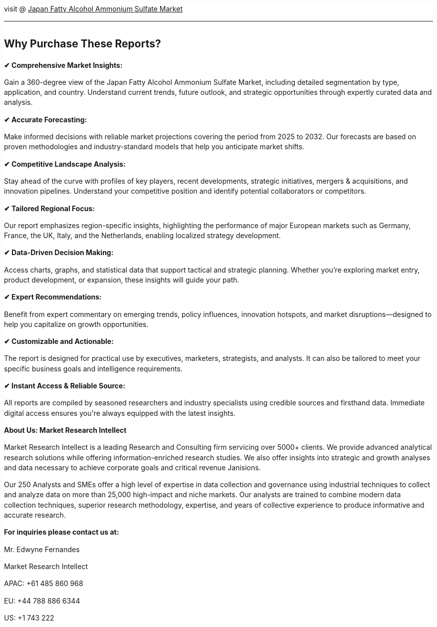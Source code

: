 visit&nbsp;@</strong>&nbsp;</span><span class="font-[700]"><a href="https://www.marketresearchintellect.com/product/fatty-alcohol-ammonium-sulfate-market/?utm_source=Linkedin&utm_medium=832" target="_blank" data-tracking-control-name="article-ssr-frontend-pulse_little-text-block" data-tracking-will-navigate="" data-test-link="">Japan Fatty Alcohol Ammonium Sulfate Market</a></span></p></blockquote><hr /><h2>Why Purchase These Reports?</h2><p><strong>✔ Comprehensive Market Insights:</strong></p><p>Gain a 360-degree view of the Japan Fatty Alcohol Ammonium Sulfate Market, including detailed segmentation by type, application, and country. Understand current trends, future outlook, and strategic opportunities through expertly curated data and analysis.</p><p><strong>✔ Accurate Forecasting:</strong></p><p>Make informed decisions with reliable market projections covering the period from 2025 to 2032. Our forecasts are based on proven methodologies and industry-standard models that help you anticipate market shifts.</p><p><strong>✔ Competitive Landscape Analysis:</strong></p><p>Stay ahead of the curve with profiles of key players, recent developments, strategic initiatives, mergers &amp; acquisitions, and innovation pipelines. Understand your competitive position and identify potential collaborators or competitors.</p><p><strong>✔ Tailored Regional Focus:</strong></p><p>Our report emphasizes region-specific insights, highlighting the performance of major European markets such as Germany, France, the UK, Italy, and the Netherlands, enabling localized strategy development.</p><p><strong>✔ Data-Driven Decision Making:</strong></p><p>Access charts, graphs, and statistical data that support tactical and strategic planning. Whether you&rsquo;re exploring market entry, product development, or expansion, these insights will guide your path.</p><p><strong>✔ Expert Recommendations:</strong></p><p>Benefit from expert commentary on emerging trends, policy influences, innovation hotspots, and market disruptions&mdash;designed to help you capitalize on growth opportunities.</p><p><strong>✔ Customizable and Actionable:</strong></p><p>The report is designed for practical use by executives, marketers, strategists, and analysts. It can also be tailored to meet your specific business goals and intelligence requirements.</p><p><strong>✔ Instant Access &amp; Reliable Source:</strong></p><p>All reports are compiled by seasoned researchers and industry specialists using credible sources and firsthand data. Immediate digital access ensures you're always equipped with the latest insights.</p><p><strong><span class="font-[700]">About Us: Market Research Intellect</span></strong></p><p><span class="">Market Research Intellect is a leading Research and Consulting firm servicing over 5000+ clients. We provide advanced analytical research solutions while offering information-enriched research studies.&nbsp;</span>We also offer insights into strategic and growth analyses and data necessary to achieve corporate goals and critical revenue Janisions.</p><p><span class="">Our 250 Analysts and SMEs offer a high level of expertise in data collection and governance using industrial techniques to collect and analyze data on more than 25,000 high-impact and niche markets. Our analysts are trained to combine modern data collection techniques, superior research methodology, expertise, and years of collective experience to produce informative and accurate research.</span></p><p><strong>For inquiries please contact us at:</strong></p><p>Mr. Edwyne Fernandes</p><p>Market Research Intellect</p><p>APAC: +61 485 860 968</p><p>EU: +44 788 886 6344</p><p>US: +1 743 222